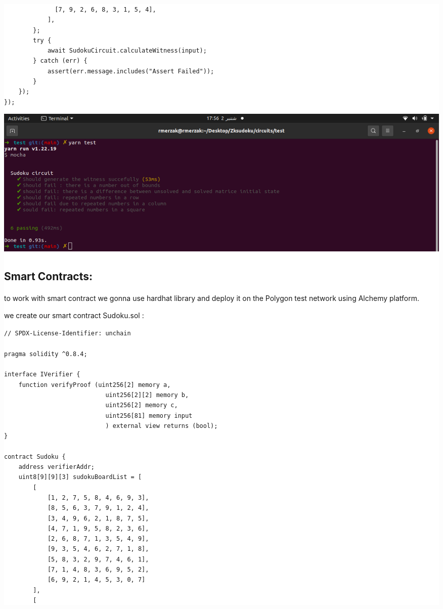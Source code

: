 ```solidity
              [7, 9, 2, 6, 8, 3, 1, 5, 4],
            ],
        };
        try {
            await SudokuCircuit.calculateWitness(input);
        } catch (err) {
            assert(err.message.includes("Assert Failed"));
        }
    });
});
```

![Screenshot from 2022-09-02 17-56-36.png](img/Screenshot_from_2022-09-02_17-56-36.png)

 

## Smart Contracts:

to work with smart contract we gonna use hardhat library and deploy it on the Polygon test network using Alchemy platform.

we create our smart contract Sudoku.sol :

```solidity
// SPDX-License-Identifier: unchain

pragma solidity ^0.8.4;

interface IVerifier {
    function verifyProof (uint256[2] memory a,
                            uint256[2][2] memory b,
                            uint256[2] memory c,
                            uint256[81] memory input
                            ) external view returns (bool);
}

contract Sudoku {
    address verifierAddr;
    uint8[9][9][3] sudokuBoardList = [
        [
            [1, 2, 7, 5, 8, 4, 6, 9, 3],
            [8, 5, 6, 3, 7, 9, 1, 2, 4],
            [3, 4, 9, 6, 2, 1, 8, 7, 5],
            [4, 7, 1, 9, 5, 8, 2, 3, 6],
            [2, 6, 8, 7, 1, 3, 5, 4, 9],
            [9, 3, 5, 4, 6, 2, 7, 1, 8],
            [5, 8, 3, 2, 9, 7, 4, 6, 1],
            [7, 1, 4, 8, 3, 6, 9, 5, 2],
            [6, 9, 2, 1, 4, 5, 3, 0, 7]
        ],
        [
```